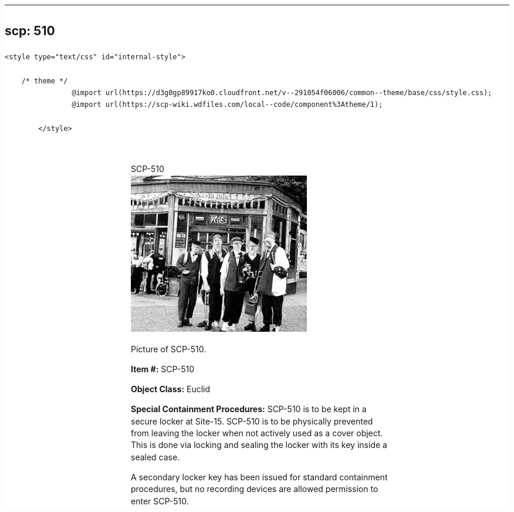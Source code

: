 
---
scp: 510
---

<head>
    <title>510 - SCP Foundation</title>
    
    <style type="text/css" id="internal-style">
                
        /* theme */
                    @import url(https://d3g0gp89917ko0.cloudfront.net/v--291054f06006/common--theme/base/css/style.css);
                    @import url(https://scp-wiki.wdfiles.com/local--code/component%3Atheme/1);
            
            </style>
<style>
iframe.scpnet-interwiki-frame { height: 0; }
</style>

</head>

<div id="main-content" style="margin: 50px 206px 20px 215px;">
<div id="action-area-top"></div>
<div id="page-title">SCP-510</div>
<div id="page-content">
<div style="text-align: right;"></div>
<div class="scp-image-block block-right" style="width:300px;"><img src="https://raw.githubusercontent.com/lucmaki/this-scp-does-not-exist/main/imgs/510.png" style="width:300px;" alt="510.jpg" class="image">
<div class="scp-image-caption" style="width:300px;">
<p>Picture of SCP-510.</p>
</div>
</div>
<p><strong>Item #:</strong> SCP-510</p>
<p><strong>Object Class:</strong> Euclid</p>
<p><strong>Special Containment Procedures:</strong> SCP-510 is to be kept in a secure locker at Site-15. SCP-510 is to be physically prevented from leaving the locker when not actively used as a cover object. This is done via locking and sealing the locker with its key inside a sealed case.</p><p>A secondary locker key has been issued for standard containment procedures, but no recording devices are allowed permission to enter SCP-510.</p>
